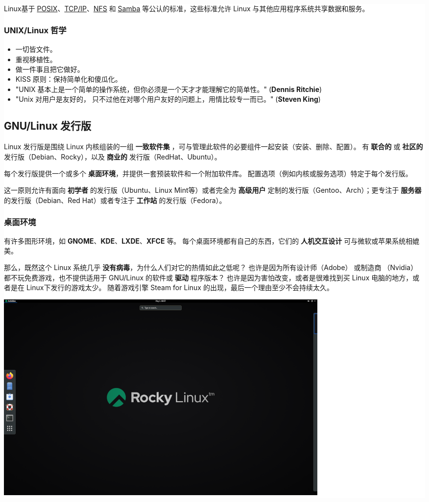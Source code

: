 Linux基于 [POSIX](http://en.wikipedia.org/wiki/POSIX)、[TCP/IP](https://en.wikipedia.org/wiki/Internet_protocol_suite)、[NFS](https://en.wikipedia.org/wiki/Network_File_System) 和 [Samba](https://en.wikipedia.org/wiki/Samba_(software)) 等公认的标准，这些标准允许 Linux 与其他应用程序系统共享数据和服务。

### UNIX/Linux 哲学

* 一切皆文件。
* 重视移植性。
* 做一件事且把它做好。
* KISS 原则：保持简单化和傻瓜化。
* "UNIX 基本上是一个简单的操作系统，但你必须是一个天才才能理解它的简单性。" (**Dennis Ritchie**)
* "Unix 对用户是友好的， 只不过他在对哪个用户友好的问题上，用情比较专一而已。" (**Steven King**)

## GNU/Linux 发行版

Linux 发行版是围绕 Linux 内核组装的一组 **一致软件集** ，可与管理此软件的必要组件一起安装（安装、删除、配置）。 有 **联合的** 或 **社区的** 发行版（Debian、Rocky），以及 **商业的** 发行版（RedHat、Ubuntu）。

每个发行版提供一个或多个 **桌面环境**，并提供一套预装软件和一个附加软件库。 配置选项（例如内核或服务选项）特定于每个发行版。

这一原则允许有面向 **初学者** 的发行版（Ubuntu、Linux Mint等）或者完全为 **高级用户** 定制的发行版（Gentoo、Arch）；更专注于 **服务器** 的发行版（Debian、Red Hat）或者专注于 **工作站** 的发行版（Fedora）。

### 桌面环境

有许多图形环境，如 **GNOME**、**KDE**、**LXDE**、**XFCE** 等。 每个桌面环境都有自己的东西，它们的 **人机交互设计** 可与微软或苹果系统相媲美。

那么，既然这个 Linux 系统几乎 **没有病毒**，为什么人们对它的热情如此之低呢？ 也许是因为所有设计师（Adobe） 或制造商 （Nvidia） 都不玩免费游戏，也不提供适用于 GNU/Linux 的软件或 **驱动** 程序版本？ 也许是因为害怕改变，或者是很难找到买 Linux 电脑的地方，或者是在 Linux下发行的游戏太少。 随着游戏引擎 Steam for Linux 的出现，最后一个理由至少不会持续太久。

![GNOME 桌面](images/01-presentation-gnome.png)
